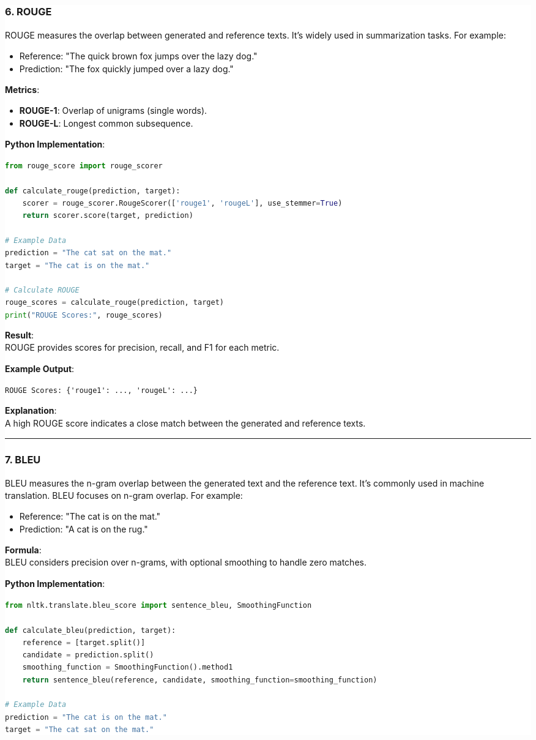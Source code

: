 ### 6. **ROUGE**

ROUGE measures the overlap between generated and reference texts. It’s widely used in summarization tasks.
 For example:
- Reference: "The quick brown fox jumps over the lazy dog."
- Prediction: "The fox quickly jumped over a lazy dog."

**Metrics**:
- **ROUGE-1**: Overlap of unigrams (single words).
- **ROUGE-L**: Longest common subsequence.

**Python Implementation**:
```python
from rouge_score import rouge_scorer

def calculate_rouge(prediction, target):
    scorer = rouge_scorer.RougeScorer(['rouge1', 'rougeL'], use_stemmer=True)
    return scorer.score(target, prediction)

# Example Data
prediction = "The cat sat on the mat."
target = "The cat is on the mat."

# Calculate ROUGE
rouge_scores = calculate_rouge(prediction, target)
print("ROUGE Scores:", rouge_scores)
```

**Result**:  
ROUGE provides scores for precision, recall, and F1 for each metric.

**Example Output**:
```
ROUGE Scores: {'rouge1': ..., 'rougeL': ...}
```

**Explanation**:  
A high ROUGE score indicates a close match between the generated and reference texts.

---

### 7. **BLEU**

BLEU measures the n-gram overlap between the generated text and the reference text. It’s commonly used in machine translation.
BLEU focuses on n-gram overlap. For example:
- Reference: "The cat is on the mat."
- Prediction: "A cat is on the rug."


**Formula**:  
BLEU considers precision over n-grams, with optional smoothing to handle zero matches.

**Python Implementation**:
```python
from nltk.translate.bleu_score import sentence_bleu, SmoothingFunction

def calculate_bleu(prediction, target):
    reference = [target.split()]
    candidate = prediction.split()
    smoothing_function = SmoothingFunction().method1
    return sentence_bleu(reference, candidate, smoothing_function=smoothing_function)

# Example Data
prediction = "The cat is on the mat."
target = "The cat sat on the mat."

```